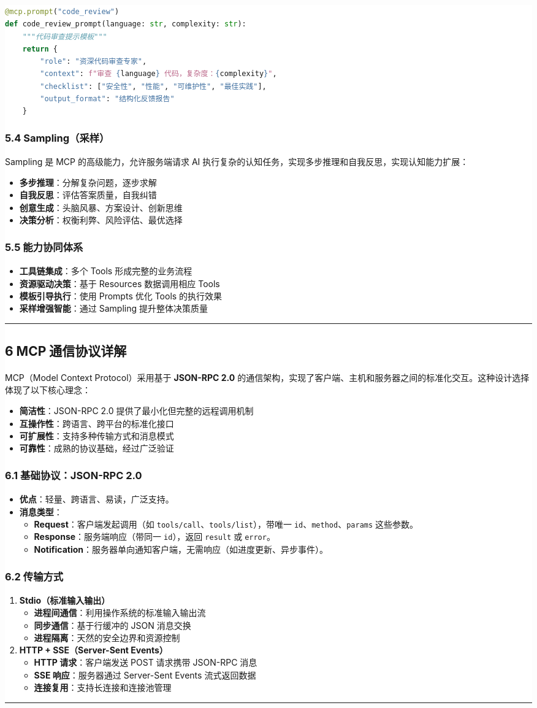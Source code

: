 ```python
@mcp.prompt("code_review")
def code_review_prompt(language: str, complexity: str):
    """代码审查提示模板"""
    return {
        "role": "资深代码审查专家",
        "context": f"审查 {language} 代码，复杂度：{complexity}",
        "checklist": ["安全性", "性能", "可维护性", "最佳实践"],
        "output_format": "结构化反馈报告"
    }
```

### 5.4 Sampling（采样）

Sampling 是 MCP 的高级能力，允许服务端请求 AI 执行复杂的认知任务，实现多步推理和自我反思，实现认知能力扩展：

- **多步推理**：分解复杂问题，逐步求解
- **自我反思**：评估答案质量，自我纠错
- **创意生成**：头脑风暴、方案设计、创新思维
- **决策分析**：权衡利弊、风险评估、最优选择

### 5.5 能力协同体系

- **工具链集成**：多个 Tools 形成完整的业务流程
- **资源驱动决策**：基于 Resources 数据调用相应 Tools
- **模板引导执行**：使用 Prompts 优化 Tools 的执行效果
- **采样增强智能**：通过 Sampling 提升整体决策质量

---

## 6 MCP 通信协议详解

MCP（Model Context Protocol）采用基于 **JSON-RPC 2.0** 的通信架构，实现了客户端、主机和服务器之间的标准化交互。这种设计选择体现了以下核心理念：

- **简洁性**：JSON-RPC 2.0 提供了最小化但完整的远程调用机制
- **互操作性**：跨语言、跨平台的标准化接口
- **可扩展性**：支持多种传输方式和消息模式
- **可靠性**：成熟的协议基础，经过广泛验证

### 6.1 基础协议：JSON-RPC 2.0

- **优点**：轻量、跨语言、易读，广泛支持。
- **消息类型**：
    - **Request**：客户端发起调用（如 `tools/call`、`tools/list`），带唯一 `id`、`method`、`params` 这些参数。
    - **Response**：服务端响应（带同一 `id`），返回 `result` 或 `error`。
    - **Notification**：服务器单向通知客户端，无需响应（如进度更新、异步事件）。

### 6.2 传输方式

1. **Stdio（标准输入输出）**
    - **进程间通信**：利用操作系统的标准输入输出流
    - **同步通信**：基于行缓冲的 JSON 消息交换
    - **进程隔离**：天然的安全边界和资源控制
2. **HTTP + SSE（Server-Sent Events）**
    - **HTTP 请求**：客户端发送 POST 请求携带 JSON-RPC 消息
    - **SSE 响应**：服务器通过 Server-Sent Events 流式返回数据
    - **连接复用**：支持长连接和连接池管理

---